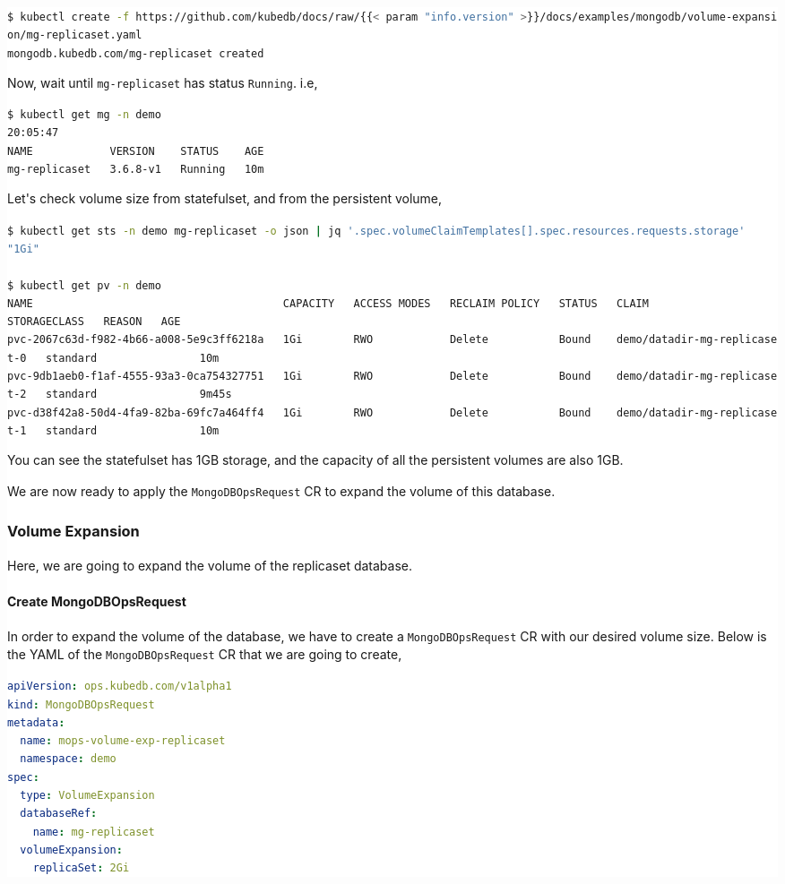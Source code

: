 ```bash
$ kubectl create -f https://github.com/kubedb/docs/raw/{{< param "info.version" >}}/docs/examples/mongodb/volume-expansion/mg-replicaset.yaml
mongodb.kubedb.com/mg-replicaset created
```

Now, wait until `mg-replicaset` has status `Running`. i.e,

```bash
$ kubectl get mg -n demo                                                                                                                                             20:05:47
NAME            VERSION    STATUS    AGE
mg-replicaset   3.6.8-v1   Running   10m
```

Let's check volume size from statefulset, and from the persistent volume,

```bash
$ kubectl get sts -n demo mg-replicaset -o json | jq '.spec.volumeClaimTemplates[].spec.resources.requests.storage'
"1Gi"

$ kubectl get pv -n demo                                                                                          
NAME                                       CAPACITY   ACCESS MODES   RECLAIM POLICY   STATUS   CLAIM                          STORAGECLASS   REASON   AGE
pvc-2067c63d-f982-4b66-a008-5e9c3ff6218a   1Gi        RWO            Delete           Bound    demo/datadir-mg-replicaset-0   standard                10m
pvc-9db1aeb0-f1af-4555-93a3-0ca754327751   1Gi        RWO            Delete           Bound    demo/datadir-mg-replicaset-2   standard                9m45s
pvc-d38f42a8-50d4-4fa9-82ba-69fc7a464ff4   1Gi        RWO            Delete           Bound    demo/datadir-mg-replicaset-1   standard                10m
```

You can see the statefulset has 1GB storage, and the capacity of all the persistent volumes are also 1GB.

We are now ready to apply the `MongoDBOpsRequest` CR to expand the volume of this database.

### Volume Expansion

Here, we are going to expand the volume of the replicaset database.

#### Create MongoDBOpsRequest

In order to expand the volume of the database, we have to create a `MongoDBOpsRequest` CR with our desired volume size. Below is the YAML of the `MongoDBOpsRequest` CR that we are going to create,

```yaml
apiVersion: ops.kubedb.com/v1alpha1
kind: MongoDBOpsRequest
metadata:
  name: mops-volume-exp-replicaset
  namespace: demo
spec:
  type: VolumeExpansion  
  databaseRef:
    name: mg-replicaset
  volumeExpansion:
    replicaSet: 2Gi
```
